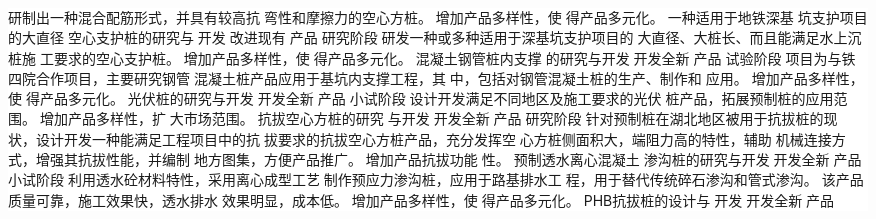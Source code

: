 研制出一种混合配筋形式，并具有较高抗
弯性和摩擦力的空心方桩。
增加产品多样性，使
得产品多元化。
一种适用于地铁深基
坑支护项目的大直径
空心支护桩的研究与
开发
改进现有
产品
研究阶段
研发一种或多种适用于深基坑支护项目的
大直径、大桩长、而且能满足水上沉桩施
工要求的空心支护桩。
增加产品多样性，使
得产品多元化。
混凝土钢管桩内支撑
的研究与开发
开发全新
产品
试验阶段
项目为与铁四院合作项目，主要研究钢管
混凝土桩产品应用于基坑内支撑工程，其
中，包括对钢管混凝土桩的生产、制作和
应用。
增加产品多样性，使
得产品多元化。
光伏桩的研究与开发
开发全新
产品
小试阶段
设计开发满足不同地区及施工要求的光伏
桩产品，拓展预制桩的应用范围。
增加产品多样性，扩
大市场范围。
抗拔空心方桩的研究
与开发
开发全新
产品
研究阶段
针对预制桩在湖北地区被用于抗拔桩的现
状，设计开发一种能满足工程项目中的抗
拔要求的抗拔空心方桩产品，充分发挥空
心方桩侧面积大，端阻力高的特性，辅助
机械连接方式，增强其抗拔性能，并编制
地方图集，方便产品推广。
增加产品抗拔功能
性。
预制透水离心混凝土
渗沟桩的研究与开发
开发全新
产品
小试阶段
利用透水砼材料特性，采用离心成型工艺
制作预应力渗沟桩，应用于路基排水工
程，用于替代传统碎石渗沟和管式渗沟。
该产品质量可靠，施工效果快，透水排水
效果明显，成本低。
增加产品多样性，使
得产品多元化。
PHB抗拔桩的设计与
开发
开发全新
产品